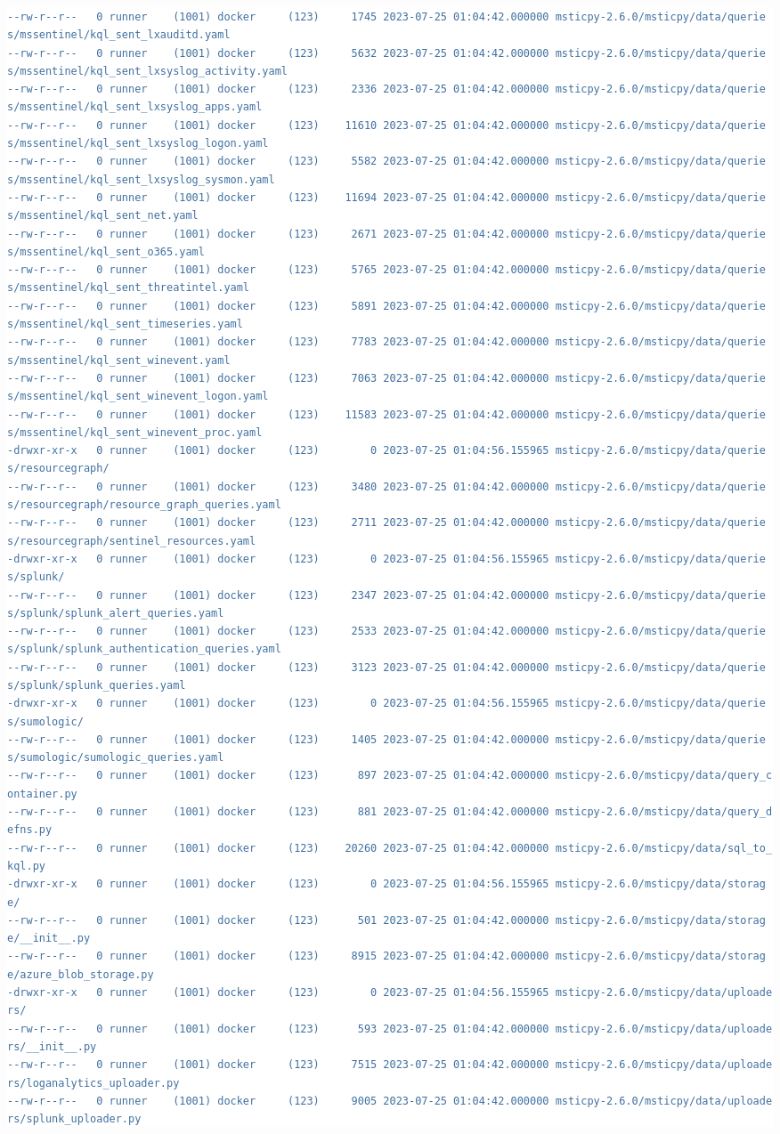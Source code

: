 ```diff
--rw-r--r--   0 runner    (1001) docker     (123)     1745 2023-07-25 01:04:42.000000 msticpy-2.6.0/msticpy/data/queries/mssentinel/kql_sent_lxauditd.yaml
--rw-r--r--   0 runner    (1001) docker     (123)     5632 2023-07-25 01:04:42.000000 msticpy-2.6.0/msticpy/data/queries/mssentinel/kql_sent_lxsyslog_activity.yaml
--rw-r--r--   0 runner    (1001) docker     (123)     2336 2023-07-25 01:04:42.000000 msticpy-2.6.0/msticpy/data/queries/mssentinel/kql_sent_lxsyslog_apps.yaml
--rw-r--r--   0 runner    (1001) docker     (123)    11610 2023-07-25 01:04:42.000000 msticpy-2.6.0/msticpy/data/queries/mssentinel/kql_sent_lxsyslog_logon.yaml
--rw-r--r--   0 runner    (1001) docker     (123)     5582 2023-07-25 01:04:42.000000 msticpy-2.6.0/msticpy/data/queries/mssentinel/kql_sent_lxsyslog_sysmon.yaml
--rw-r--r--   0 runner    (1001) docker     (123)    11694 2023-07-25 01:04:42.000000 msticpy-2.6.0/msticpy/data/queries/mssentinel/kql_sent_net.yaml
--rw-r--r--   0 runner    (1001) docker     (123)     2671 2023-07-25 01:04:42.000000 msticpy-2.6.0/msticpy/data/queries/mssentinel/kql_sent_o365.yaml
--rw-r--r--   0 runner    (1001) docker     (123)     5765 2023-07-25 01:04:42.000000 msticpy-2.6.0/msticpy/data/queries/mssentinel/kql_sent_threatintel.yaml
--rw-r--r--   0 runner    (1001) docker     (123)     5891 2023-07-25 01:04:42.000000 msticpy-2.6.0/msticpy/data/queries/mssentinel/kql_sent_timeseries.yaml
--rw-r--r--   0 runner    (1001) docker     (123)     7783 2023-07-25 01:04:42.000000 msticpy-2.6.0/msticpy/data/queries/mssentinel/kql_sent_winevent.yaml
--rw-r--r--   0 runner    (1001) docker     (123)     7063 2023-07-25 01:04:42.000000 msticpy-2.6.0/msticpy/data/queries/mssentinel/kql_sent_winevent_logon.yaml
--rw-r--r--   0 runner    (1001) docker     (123)    11583 2023-07-25 01:04:42.000000 msticpy-2.6.0/msticpy/data/queries/mssentinel/kql_sent_winevent_proc.yaml
-drwxr-xr-x   0 runner    (1001) docker     (123)        0 2023-07-25 01:04:56.155965 msticpy-2.6.0/msticpy/data/queries/resourcegraph/
--rw-r--r--   0 runner    (1001) docker     (123)     3480 2023-07-25 01:04:42.000000 msticpy-2.6.0/msticpy/data/queries/resourcegraph/resource_graph_queries.yaml
--rw-r--r--   0 runner    (1001) docker     (123)     2711 2023-07-25 01:04:42.000000 msticpy-2.6.0/msticpy/data/queries/resourcegraph/sentinel_resources.yaml
-drwxr-xr-x   0 runner    (1001) docker     (123)        0 2023-07-25 01:04:56.155965 msticpy-2.6.0/msticpy/data/queries/splunk/
--rw-r--r--   0 runner    (1001) docker     (123)     2347 2023-07-25 01:04:42.000000 msticpy-2.6.0/msticpy/data/queries/splunk/splunk_alert_queries.yaml
--rw-r--r--   0 runner    (1001) docker     (123)     2533 2023-07-25 01:04:42.000000 msticpy-2.6.0/msticpy/data/queries/splunk/splunk_authentication_queries.yaml
--rw-r--r--   0 runner    (1001) docker     (123)     3123 2023-07-25 01:04:42.000000 msticpy-2.6.0/msticpy/data/queries/splunk/splunk_queries.yaml
-drwxr-xr-x   0 runner    (1001) docker     (123)        0 2023-07-25 01:04:56.155965 msticpy-2.6.0/msticpy/data/queries/sumologic/
--rw-r--r--   0 runner    (1001) docker     (123)     1405 2023-07-25 01:04:42.000000 msticpy-2.6.0/msticpy/data/queries/sumologic/sumologic_queries.yaml
--rw-r--r--   0 runner    (1001) docker     (123)      897 2023-07-25 01:04:42.000000 msticpy-2.6.0/msticpy/data/query_container.py
--rw-r--r--   0 runner    (1001) docker     (123)      881 2023-07-25 01:04:42.000000 msticpy-2.6.0/msticpy/data/query_defns.py
--rw-r--r--   0 runner    (1001) docker     (123)    20260 2023-07-25 01:04:42.000000 msticpy-2.6.0/msticpy/data/sql_to_kql.py
-drwxr-xr-x   0 runner    (1001) docker     (123)        0 2023-07-25 01:04:56.155965 msticpy-2.6.0/msticpy/data/storage/
--rw-r--r--   0 runner    (1001) docker     (123)      501 2023-07-25 01:04:42.000000 msticpy-2.6.0/msticpy/data/storage/__init__.py
--rw-r--r--   0 runner    (1001) docker     (123)     8915 2023-07-25 01:04:42.000000 msticpy-2.6.0/msticpy/data/storage/azure_blob_storage.py
-drwxr-xr-x   0 runner    (1001) docker     (123)        0 2023-07-25 01:04:56.155965 msticpy-2.6.0/msticpy/data/uploaders/
--rw-r--r--   0 runner    (1001) docker     (123)      593 2023-07-25 01:04:42.000000 msticpy-2.6.0/msticpy/data/uploaders/__init__.py
--rw-r--r--   0 runner    (1001) docker     (123)     7515 2023-07-25 01:04:42.000000 msticpy-2.6.0/msticpy/data/uploaders/loganalytics_uploader.py
--rw-r--r--   0 runner    (1001) docker     (123)     9005 2023-07-25 01:04:42.000000 msticpy-2.6.0/msticpy/data/uploaders/splunk_uploader.py
```
